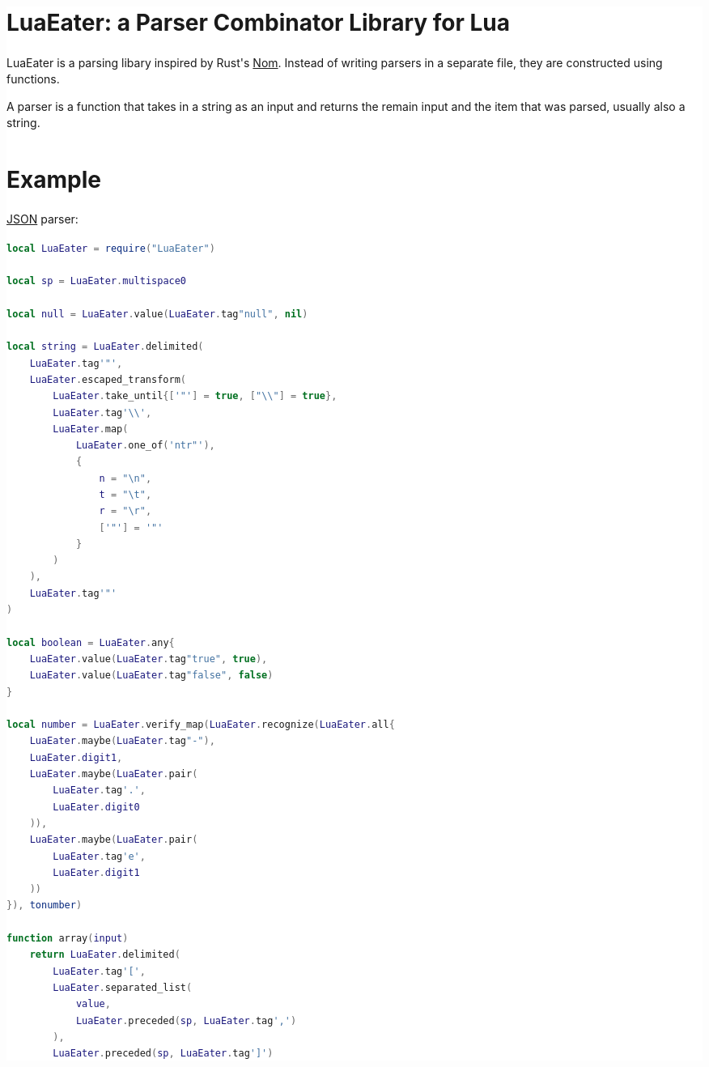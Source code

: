 # LuaEater: a Parser Combinator Library for Lua

LuaEater is a parsing libary inspired by Rust's [Nom](https://github.com/rust-bakery/nom). Instead of writing parsers in a separate file, they are constructed using functions.

A parser is a function that takes in a string as an input and returns the remain input and the item that was parsed, usually also a string.

# Example

[JSON](https://www.json.org/json-en.html) parser:
```Lua
local LuaEater = require("LuaEater")

local sp = LuaEater.multispace0

local null = LuaEater.value(LuaEater.tag"null", nil)

local string = LuaEater.delimited(
    LuaEater.tag'"',
    LuaEater.escaped_transform(
        LuaEater.take_until{['"'] = true, ["\\"] = true},
        LuaEater.tag'\\',
        LuaEater.map(
            LuaEater.one_of('ntr"'),
            {
                n = "\n",
                t = "\t",
                r = "\r",
                ['"'] = '"'
            }
        )
    ),
    LuaEater.tag'"'
)

local boolean = LuaEater.any{
    LuaEater.value(LuaEater.tag"true", true),
    LuaEater.value(LuaEater.tag"false", false)
}

local number = LuaEater.verify_map(LuaEater.recognize(LuaEater.all{
    LuaEater.maybe(LuaEater.tag"-"),
    LuaEater.digit1,
    LuaEater.maybe(LuaEater.pair(
        LuaEater.tag'.',
        LuaEater.digit0
    )),
    LuaEater.maybe(LuaEater.pair(
        LuaEater.tag'e',
        LuaEater.digit1
    ))
}), tonumber)

function array(input)
    return LuaEater.delimited(
        LuaEater.tag'[',
        LuaEater.separated_list(
            value,
            LuaEater.preceded(sp, LuaEater.tag',')
        ),
        LuaEater.preceded(sp, LuaEater.tag']')
```